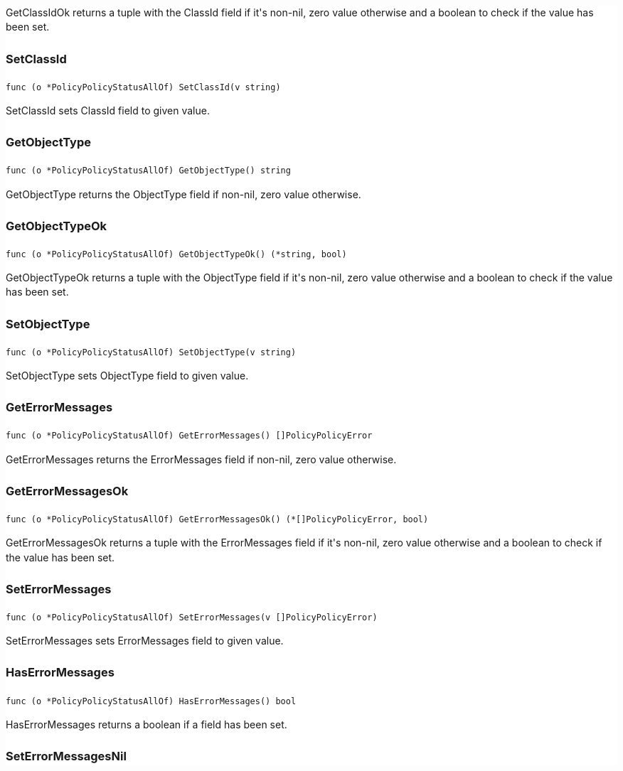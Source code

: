GetClassIdOk returns a tuple with the ClassId field if it's non-nil, zero value otherwise
and a boolean to check if the value has been set.

### SetClassId

`func (o *PolicyPolicyStatusAllOf) SetClassId(v string)`

SetClassId sets ClassId field to given value.


### GetObjectType

`func (o *PolicyPolicyStatusAllOf) GetObjectType() string`

GetObjectType returns the ObjectType field if non-nil, zero value otherwise.

### GetObjectTypeOk

`func (o *PolicyPolicyStatusAllOf) GetObjectTypeOk() (*string, bool)`

GetObjectTypeOk returns a tuple with the ObjectType field if it's non-nil, zero value otherwise
and a boolean to check if the value has been set.

### SetObjectType

`func (o *PolicyPolicyStatusAllOf) SetObjectType(v string)`

SetObjectType sets ObjectType field to given value.


### GetErrorMessages

`func (o *PolicyPolicyStatusAllOf) GetErrorMessages() []PolicyPolicyError`

GetErrorMessages returns the ErrorMessages field if non-nil, zero value otherwise.

### GetErrorMessagesOk

`func (o *PolicyPolicyStatusAllOf) GetErrorMessagesOk() (*[]PolicyPolicyError, bool)`

GetErrorMessagesOk returns a tuple with the ErrorMessages field if it's non-nil, zero value otherwise
and a boolean to check if the value has been set.

### SetErrorMessages

`func (o *PolicyPolicyStatusAllOf) SetErrorMessages(v []PolicyPolicyError)`

SetErrorMessages sets ErrorMessages field to given value.

### HasErrorMessages

`func (o *PolicyPolicyStatusAllOf) HasErrorMessages() bool`

HasErrorMessages returns a boolean if a field has been set.

### SetErrorMessagesNil
